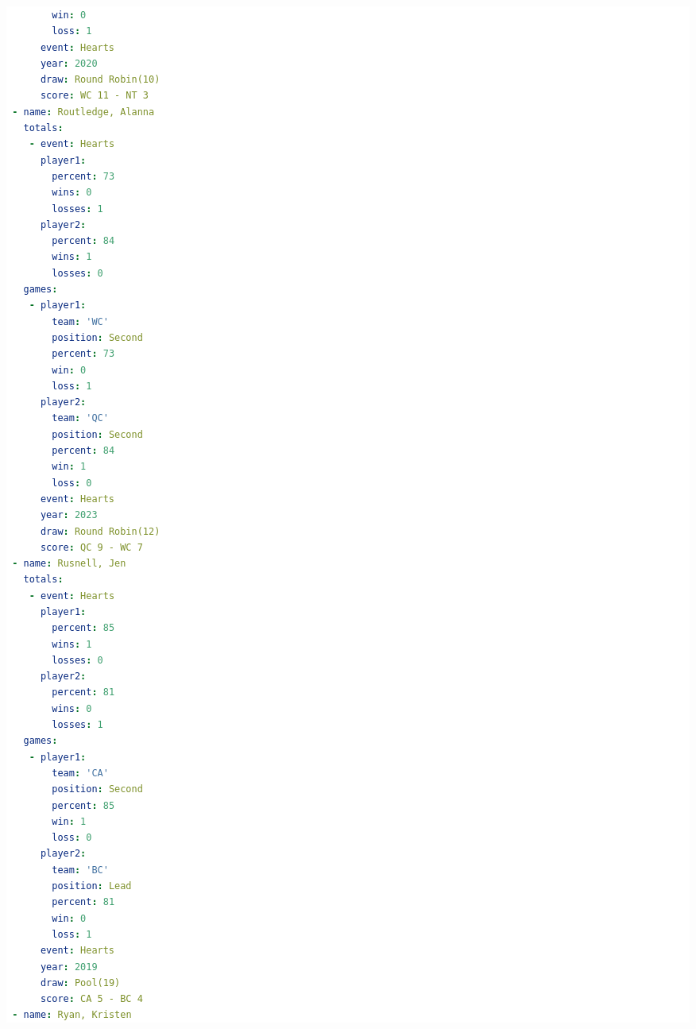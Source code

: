 ```yaml
        win: 0
        loss: 1
      event: Hearts
      year: 2020
      draw: Round Robin(10)
      score: WC 11 - NT 3
 - name: Routledge, Alanna
   totals:
    - event: Hearts
      player1:
        percent: 73
        wins: 0
        losses: 1
      player2:
        percent: 84
        wins: 1
        losses: 0
   games:
    - player1:
        team: 'WC'
        position: Second
        percent: 73
        win: 0
        loss: 1
      player2:
        team: 'QC'
        position: Second
        percent: 84
        win: 1
        loss: 0
      event: Hearts
      year: 2023
      draw: Round Robin(12)
      score: QC 9 - WC 7
 - name: Rusnell, Jen
   totals:
    - event: Hearts
      player1:
        percent: 85
        wins: 1
        losses: 0
      player2:
        percent: 81
        wins: 0
        losses: 1
   games:
    - player1:
        team: 'CA'
        position: Second
        percent: 85
        win: 1
        loss: 0
      player2:
        team: 'BC'
        position: Lead
        percent: 81
        win: 0
        loss: 1
      event: Hearts
      year: 2019
      draw: Pool(19)
      score: CA 5 - BC 4
 - name: Ryan, Kristen
```